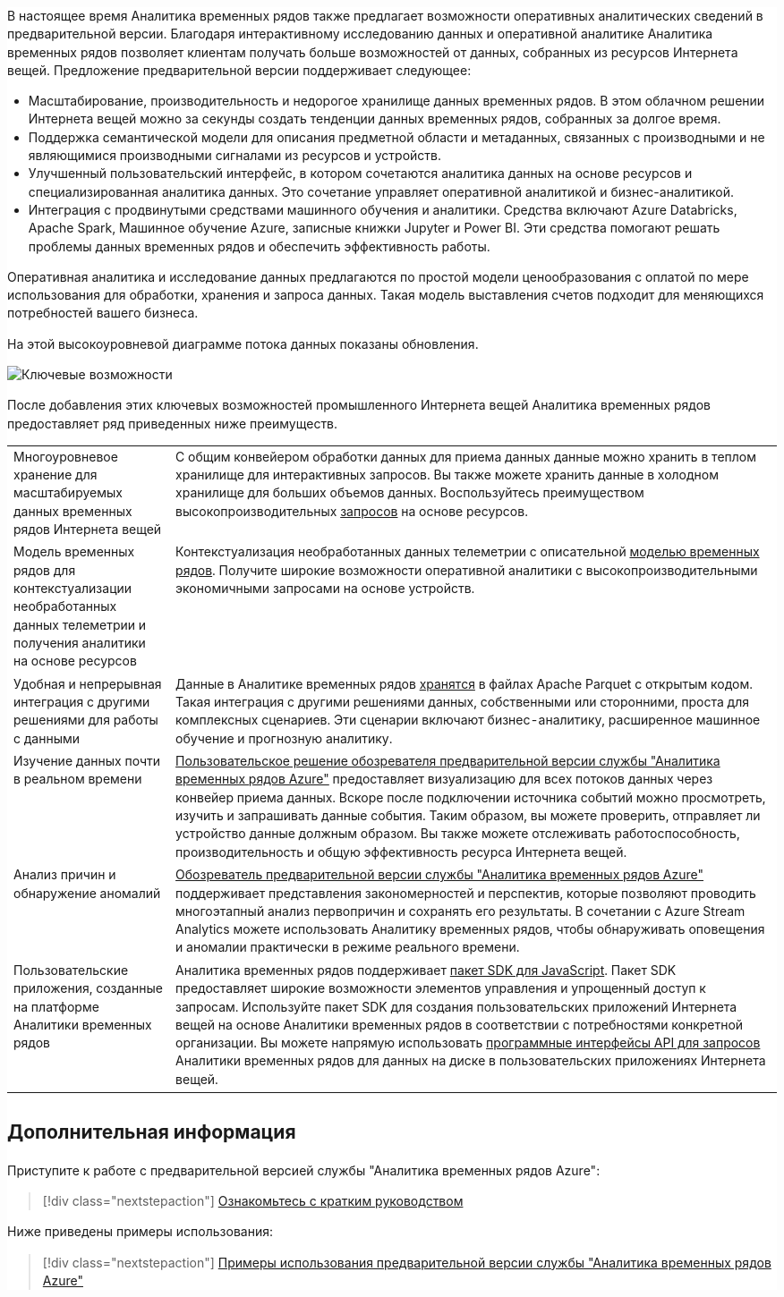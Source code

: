 В настоящее время Аналитика временных рядов также предлагает возможности оперативных аналитических сведений в предварительной версии. Благодаря интерактивному исследованию данных и оперативной аналитике Аналитика временных рядов позволяет клиентам получать больше возможностей от данных, собранных из ресурсов Интернета вещей. Предложение предварительной версии поддерживает следующее:

* Масштабирование, производительность и недорогое хранилище данных временных рядов. В этом облачном решении Интернета вещей можно за секунды создать тенденции данных временных рядов, собранных за долгое время.
* Поддержка семантической модели для описания предметной области и метаданных, связанных с производными и не являющимися производными сигналами из ресурсов и устройств.
* Улучшенный пользовательский интерфейс, в котором сочетаются аналитика данных на основе ресурсов и специализированная аналитика данных. Это сочетание управляет оперативной аналитикой и бизнес-аналитикой.
* Интеграция с продвинутыми средствами машинного обучения и аналитики. Средства включают Azure Databricks, Apache Spark, Машинное обучение Azure, записные книжки Jupyter и Power BI. Эти средства помогают решать проблемы данных временных рядов и обеспечить эффективность работы.

Оперативная аналитика и исследование данных предлагаются по простой модели ценообразования с оплатой по мере использования для обработки, хранения и запроса данных. Такая модель выставления счетов подходит для меняющихся потребностей вашего бизнеса.

На этой высокоуровневой диаграмме потока данных показаны обновления.

  ![Ключевые возможности][2]

После добавления этих ключевых возможностей промышленного Интернета вещей Аналитика временных рядов предоставляет ряд приведенных ниже преимуществ.

| | |
| ---| ---|
| Многоуровневое хранение для масштабируемых данных временных рядов Интернета вещей | С общим конвейером обработки данных для приема данных данные можно хранить в теплом хранилище для интерактивных запросов. Вы также можете хранить данные в холодном хранилище для больших объемов данных. Воспользуйтесь преимуществом высокопроизводительных [запросов](./time-series-insights-update-tsq.md) на основе ресурсов. |
| Модель временных рядов для контекстуализации необработанных данных телеметрии и получения аналитики на основе ресурсов | Контекстуализация необработанных данных телеметрии с описательной [моделью временных рядов](./time-series-insights-update-tsm.md). Получите широкие возможности оперативной аналитики с высокопроизводительными экономичными запросами на основе устройств. |
| Удобная и непрерывная интеграция с другими решениями для работы с данными | Данные в Аналитике временных рядов [хранятся](./time-series-insights-update-storage-ingress.md) в файлах Apache Parquet с открытым кодом. Такая интеграция с другими решениями данных, собственными или сторонними, проста для комплексных сценариев. Эти сценарии включают бизнес-аналитику, расширенное машинное обучение и прогнозную аналитику. |
| Изучение данных почти в реальном времени | [Пользовательское решение обозревателя предварительной версии службы "Аналитика временных рядов Azure"](./time-series-insights-update-explorer.md) предоставляет визуализацию для всех потоков данных через конвейер приема данных. Вскоре после подключении источника событий можно просмотреть, изучить и запрашивать данные события. Таким образом, вы можете проверить, отправляет ли устройство данные должным образом. Вы также можете отслеживать работоспособность, производительность и общую эффективность ресурса Интернета вещей. |
| Анализ причин и обнаружение аномалий | [Обозреватель предварительной версии службы "Аналитика временных рядов Azure"](./time-series-insights-update-explorer.md) поддерживает представления закономерностей и перспектив, которые позволяют проводить многоэтапный анализ первопричин и сохранять его результаты. В сочетании с Azure Stream Analytics можете использовать Аналитику временных рядов, чтобы обнаруживать оповещения и аномалии практически в режиме реального времени. |
| Пользовательские приложения, созданные на платформе Аналитики временных рядов | Аналитика временных рядов поддерживает [пакет SDK для JavaScript](./tutorial-explore-js-client-lib.md). Пакет SDK предоставляет широкие возможности элементов управления и упрощенный доступ к запросам. Используйте пакет SDK для создания пользовательских приложений Интернета вещей на основе Аналитики временных рядов в соответствии с потребностями конкретной организации. Вы можете напрямую использовать [программные интерфейсы API для запросов](./time-series-insights-update-tsq.md) Аналитики временных рядов для данных на диске в пользовательских приложениях Интернета вещей. |

## <a name="next-steps"></a>Дополнительная информация

Приступите к работе с предварительной версией службы "Аналитика временных рядов Azure":

> [!div class="nextstepaction"]
> [Ознакомьтесь с кратким руководством](./time-series-insights-update-quickstart.md)

Ниже приведены примеры использования:

> [!div class="nextstepaction"]
> [Примеры использования предварительной версии службы "Аналитика временных рядов Azure"](./time-series-insights-update-use-cases.md)


[1]: media/v2-update-overview/overview_one.png
[2]: media/v2-update-overview/overview_two.png

